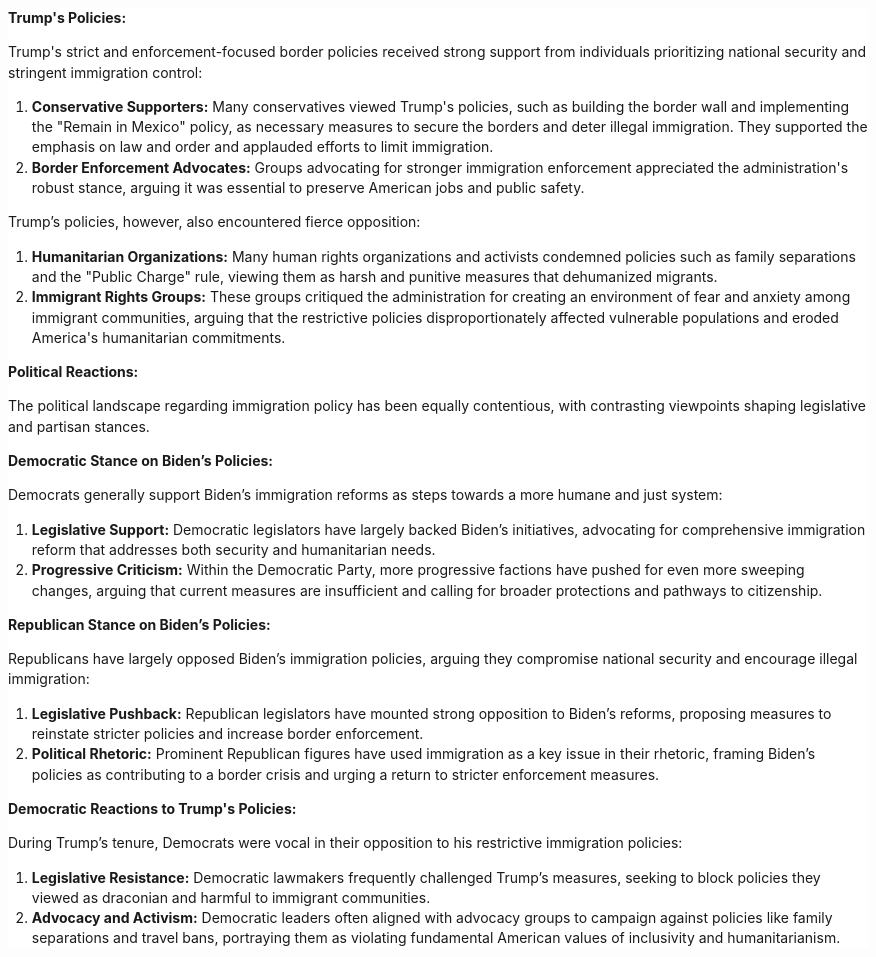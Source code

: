 **Trump's Policies:**

Trump's strict and enforcement-focused border policies received strong support from individuals prioritizing national security and stringent immigration control:

1. **Conservative Supporters:** Many conservatives viewed Trump's policies, such as building the border wall and implementing the "Remain in Mexico" policy, as necessary measures to secure the borders and deter illegal immigration. They supported the emphasis on law and order and applauded efforts to limit immigration.
2. **Border Enforcement Advocates:** Groups advocating for stronger immigration enforcement appreciated the administration's robust stance, arguing it was essential to preserve American jobs and public safety.

Trump’s policies, however, also encountered fierce opposition:

1. **Humanitarian Organizations:** Many human rights organizations and activists condemned policies such as family separations and the "Public Charge" rule, viewing them as harsh and punitive measures that dehumanized migrants.
2. **Immigrant Rights Groups:** These groups critiqued the administration for creating an environment of fear and anxiety among immigrant communities, arguing that the restrictive policies disproportionately affected vulnerable populations and eroded America's humanitarian commitments.

**Political Reactions:**

The political landscape regarding immigration policy has been equally contentious, with contrasting viewpoints shaping legislative and partisan stances.

**Democratic Stance on Biden’s Policies:**

Democrats generally support Biden’s immigration reforms as steps towards a more humane and just system:

1. **Legislative Support:** Democratic legislators have largely backed Biden’s initiatives, advocating for comprehensive immigration reform that addresses both security and humanitarian needs.
2. **Progressive Criticism:** Within the Democratic Party, more progressive factions have pushed for even more sweeping changes, arguing that current measures are insufficient and calling for broader protections and pathways to citizenship.

**Republican Stance on Biden’s Policies:**

Republicans have largely opposed Biden’s immigration policies, arguing they compromise national security and encourage illegal immigration:

1. **Legislative Pushback:** Republican legislators have mounted strong opposition to Biden’s reforms, proposing measures to reinstate stricter policies and increase border enforcement.
2. **Political Rhetoric:** Prominent Republican figures have used immigration as a key issue in their rhetoric, framing Biden’s policies as contributing to a border crisis and urging a return to stricter enforcement measures.

**Democratic Reactions to Trump's Policies:**

During Trump’s tenure, Democrats were vocal in their opposition to his restrictive immigration policies:

1. **Legislative Resistance:** Democratic lawmakers frequently challenged Trump’s measures, seeking to block policies they viewed as draconian and harmful to immigrant communities.
2. **Advocacy and Activism:** Democratic leaders often aligned with advocacy groups to campaign against policies like family separations and travel bans, portraying them as violating fundamental American values of inclusivity and humanitarianism.
